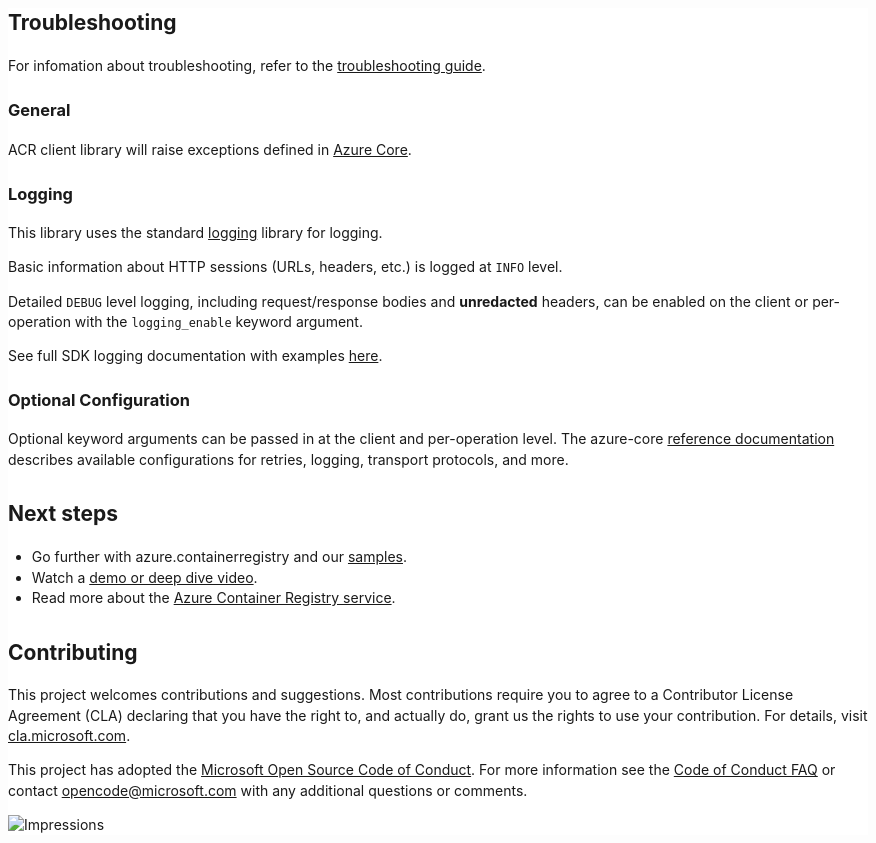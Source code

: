 


## Troubleshooting

For infomation about troubleshooting, refer to the [troubleshooting guide].
### General
ACR client library will raise exceptions defined in [Azure Core][azure_core_exceptions].

### Logging
This library uses the standard
[logging][python_logging] library for logging.

Basic information about HTTP sessions (URLs, headers, etc.) is logged at `INFO` level.

Detailed `DEBUG` level logging, including request/response bodies and **unredacted**
headers, can be enabled on the client or per-operation with the `logging_enable` keyword argument.

See full SDK logging documentation with examples [here][sdk_logging_docs].

### Optional Configuration

Optional keyword arguments can be passed in at the client and per-operation level.
The azure-core [reference documentation][azure_core_ref_docs]
describes available configurations for retries, logging, transport protocols, and more.

## Next steps

- Go further with azure.containerregistry and our [samples][samples].
- Watch a [demo or deep dive video](https://azure.microsoft.com/resources/videos/index/?service=container-registry).
- Read more about the [Azure Container Registry service](/azure/container-registry/container-registry-intro).

## Contributing

This project welcomes contributions and suggestions.  Most contributions require
you to agree to a Contributor License Agreement (CLA) declaring that you have
the right to, and actually do, grant us the rights to use your contribution. For
details, visit [cla.microsoft.com][cla].

This project has adopted the [Microsoft Open Source Code of Conduct][coc].
For more information see the [Code of Conduct FAQ][coc_faq]
or contact [opencode@microsoft.com][coc_contact] with any
additional questions or comments.

![Impressions](https://azure-sdk-impressions.azurewebsites.net/api/impressions/azure-sdk-for-python%2Fsdk%2Fcontainerregistry%2Fazure-containerregistry%2FREADME.png)


[source]: https://github.com/Azure/azure-sdk-for-python/tree/main/sdk/containerregistry/azure-containerregistry
[package]: https://pypi.org/project/azure-containerregistry/
[docs]: https://azuresdkdocs.blob.core.windows.net/$web/python/azure-containerregistry/1.0.0b1/index.html
[rest_docs]: /rest/api/containerregistry/
[product_docs]:  /azure/container-registry
[pip_link]: https://pypi.org
[container_registry_docs]: /azure/container-registry/container-registry-intro
[container_registry_create_ps]: /azure/container-registry/container-registry-get-started-powershell
[container_registry_create_cli]: /azure/container-registry/container-registry-get-started-azure-cli
[container_registry_create_portal]: /azure/container-registry/container-registry-get-started-portal
[container_registry_concepts]: /azure/container-registry/container-registry-concepts
[azure_cli]: /cli/azure
[azure_sub]: https://azure.microsoft.com/free/
[identity]: https://github.com/Azure/azure-sdk-for-python/blob/main/sdk/identity/azure-identity/README.md
[samples]: https://github.com/Azure/azure-sdk-for-python/tree/main/sdk/containerregistry/azure-containerregistry/samples
[cla]: https://cla.microsoft.com
[coc]: https://opensource.microsoft.com/codeofconduct/
[coc_faq]: https://opensource.microsoft.com/codeofconduct/faq/
[coc_contact]: mailto:opencode@microsoft.com
[azure_core_ref_docs]: https://aka.ms/azsdk/python/core/docs
[azure_core_exceptions]: https://aka.ms/azsdk/python/core/docs#module-azure.core.exceptions
[python_logging]: https://docs.python.org/3/library/logging.html
[sdk_logging_docs]: /azure/developer/python/azure-sdk-logging
[troubleshooting guide]: https://github.com/Azure/azure-sdk-for-python/blob/main/sdk/containerregistry/azure-containerregistry/TROUBLESHOOTING.md

